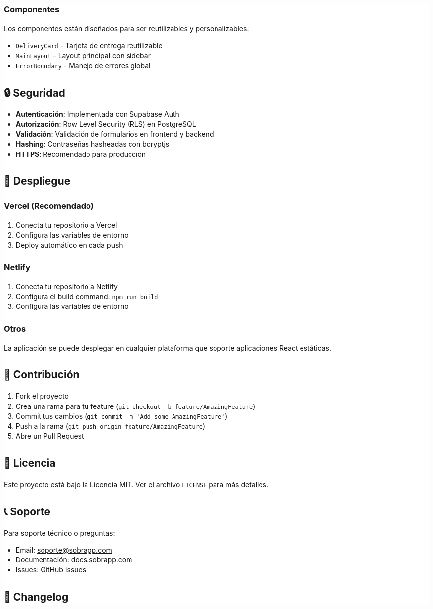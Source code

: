### Componentes
Los componentes están diseñados para ser reutilizables y personalizables:
- `DeliveryCard` - Tarjeta de entrega reutilizable
- `MainLayout` - Layout principal con sidebar
- `ErrorBoundary` - Manejo de errores global

## 🔒 Seguridad

- **Autenticación**: Implementada con Supabase Auth
- **Autorización**: Row Level Security (RLS) en PostgreSQL
- **Validación**: Validación de formularios en frontend y backend
- **Hashing**: Contraseñas hasheadas con bcryptjs
- **HTTPS**: Recomendado para producción

## 🚀 Despliegue

### Vercel (Recomendado)
1. Conecta tu repositorio a Vercel
2. Configura las variables de entorno
3. Deploy automático en cada push

### Netlify
1. Conecta tu repositorio a Netlify
2. Configura el build command: `npm run build`
3. Configura las variables de entorno

### Otros
La aplicación se puede desplegar en cualquier plataforma que soporte aplicaciones React estáticas.

## 🤝 Contribución

1. Fork el proyecto
2. Crea una rama para tu feature (`git checkout -b feature/AmazingFeature`)
3. Commit tus cambios (`git commit -m 'Add some AmazingFeature'`)
4. Push a la rama (`git push origin feature/AmazingFeature`)
5. Abre un Pull Request

## 📄 Licencia

Este proyecto está bajo la Licencia MIT. Ver el archivo `LICENSE` para más detalles.

## 📞 Soporte

Para soporte técnico o preguntas:
- Email: soporte@sobrapp.com
- Documentación: [docs.sobrapp.com](https://docs.sobrapp.com)
- Issues: [GitHub Issues](https://github.com/sobrapp/web/issues)

## 🔄 Changelog
